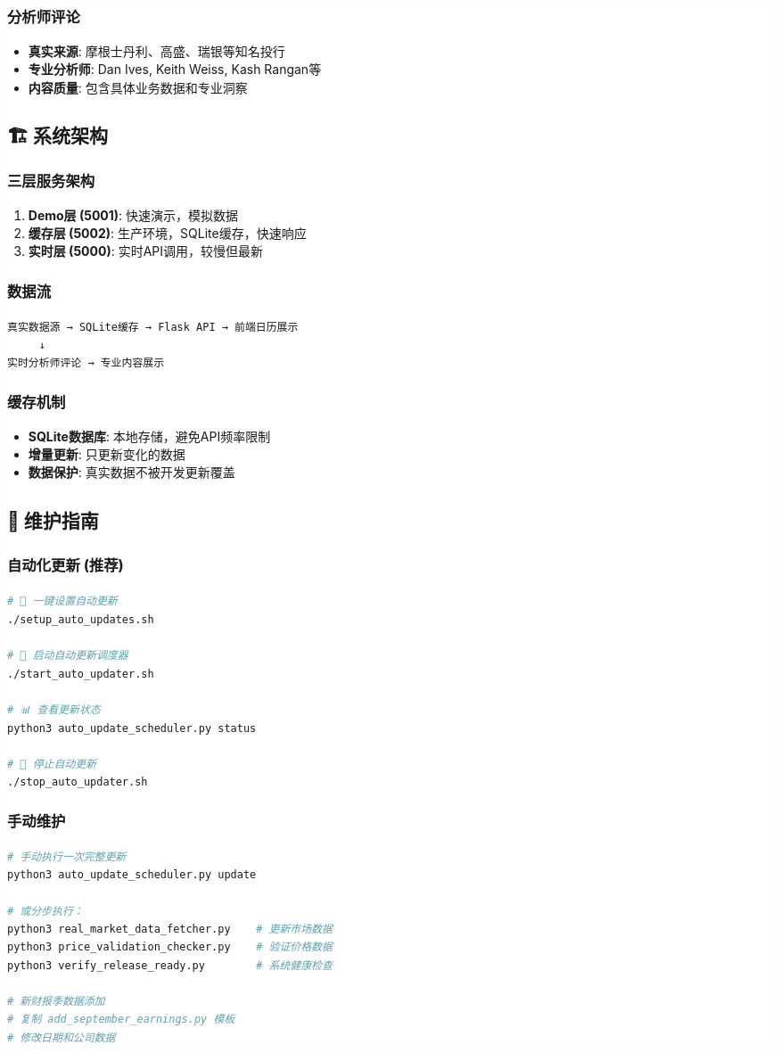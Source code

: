 ### 分析师评论
- **真实来源**: 摩根士丹利、高盛、瑞银等知名投行
- **专业分析师**: Dan Ives, Keith Weiss, Kash Rangan等
- **内容质量**: 包含具体业务数据和专业洞察

## 🏗️ 系统架构

### 三层服务架构
1. **Demo层 (5001)**: 快速演示，模拟数据
2. **缓存层 (5002)**: 生产环境，SQLite缓存，快速响应  
3. **实时层 (5000)**: 实时API调用，较慢但最新

### 数据流
```
真实数据源 → SQLite缓存 → Flask API → 前端日历展示
     ↓
实时分析师评论 → 专业内容展示
```

### 缓存机制
- **SQLite数据库**: 本地存储，避免API频率限制
- **增量更新**: 只更新变化的数据
- **数据保护**: 真实数据不被开发更新覆盖

## 🔧 维护指南

### 自动化更新 (推荐)
```bash
# 🚀 一键设置自动更新
./setup_auto_updates.sh

# 🔄 启动自动更新调度器
./start_auto_updater.sh

# 📊 查看更新状态
python3 auto_update_scheduler.py status

# 🛑 停止自动更新  
./stop_auto_updater.sh
```

### 手动维护
```bash
# 手动执行一次完整更新
python3 auto_update_scheduler.py update

# 或分步执行：
python3 real_market_data_fetcher.py    # 更新市场数据
python3 price_validation_checker.py    # 验证价格数据  
python3 verify_release_ready.py        # 系统健康检查

# 新财报季数据添加
# 复制 add_september_earnings.py 模板
# 修改日期和公司数据
```

